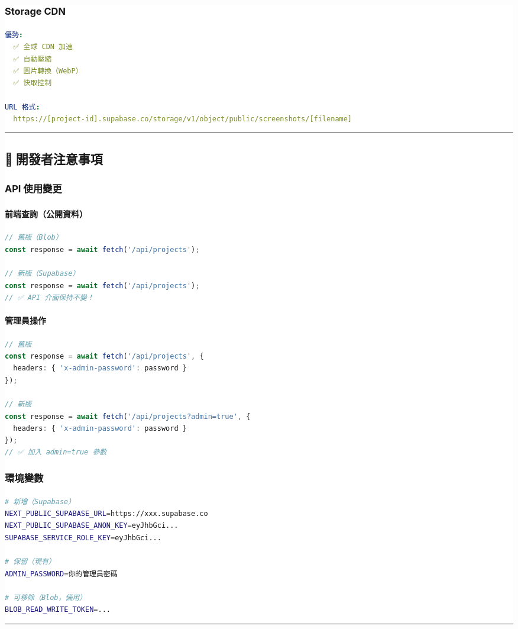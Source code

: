 ### Storage CDN

```yaml
優勢:
  ✅ 全球 CDN 加速
  ✅ 自動壓縮
  ✅ 圖片轉換（WebP）
  ✅ 快取控制
  
URL 格式:
  https://[project-id].supabase.co/storage/v1/object/public/screenshots/[filename]
```

---

## 🔧 開發者注意事項

### API 使用變更

#### 前端查詢（公開資料）

```typescript
// 舊版（Blob）
const response = await fetch('/api/projects');

// 新版（Supabase）
const response = await fetch('/api/projects');
// ✅ API 介面保持不變！
```

#### 管理員操作

```typescript
// 舊版
const response = await fetch('/api/projects', {
  headers: { 'x-admin-password': password }
});

// 新版
const response = await fetch('/api/projects?admin=true', {
  headers: { 'x-admin-password': password }
});
// ✅ 加入 admin=true 參數
```

### 環境變數

```bash
# 新增（Supabase）
NEXT_PUBLIC_SUPABASE_URL=https://xxx.supabase.co
NEXT_PUBLIC_SUPABASE_ANON_KEY=eyJhbGci...
SUPABASE_SERVICE_ROLE_KEY=eyJhbGci...

# 保留（現有）
ADMIN_PASSWORD=你的管理員密碼

# 可移除（Blob，備用）
BLOB_READ_WRITE_TOKEN=...
```

---